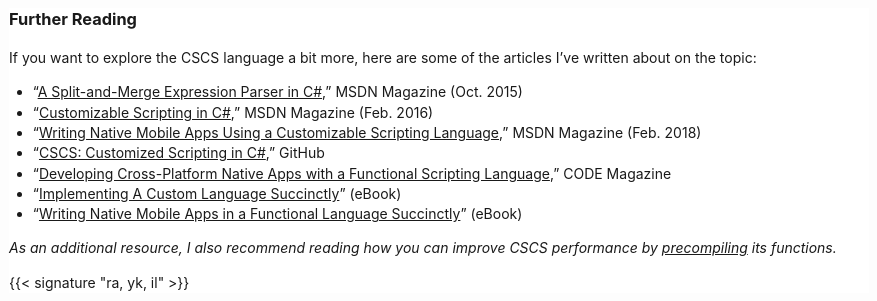 ### Further Reading

<p>If you want to explore the CSCS language a bit more, here are some of the articles I’ve written about on the topic:</p>

<ul>
  <li>“<a href="https://msdn.microsoft.com/en-us/magazine/mt573716.aspx">A Split-and-Merge Expression Parser in C#</a>,” MSDN Magazine (Oct. 2015)</li>
  <li>“<a href="https://msdn.microsoft.com/en-us/magazine/mt632273.aspx">Customizable Scripting in C#</a>,” MSDN Magazine (Feb. 2016)</li>
  <li>“<a href="https://msdn.microsoft.com/en-us/magazine/mt829272">Writing Native Mobile Apps Using a Customizable Scripting Language</a>,” MSDN Magazine (Feb. 2018)</li>
  <li>“<a href="https://github.com/vassilych/cscs">CSCS: Customized Scripting in C#</a>,” GitHub</li>
  <li>“<a href="https://www.codemag.com/Article/1711081">Developing Cross-Platform Native Apps with a Functional Scripting Language</a>,” CODE Magazine</li>
  <li>“<a href="https://www.syncfusion.com/resources/techportal/details/ebooks/implementing-a-custom-language">Implementing A Custom Language Succinctly</a>” (eBook)</li>
  <li>“<a href="https://www.syncfusion.com/ebooks/writing_native_mobile_apps_in_a_functional_language_succinctly">Writing Native Mobile Apps in a Functional Language Succinctly</a>” (eBook)</li>
</ul>

<p><em>As an additional resource, I also recommend reading how you can improve CSCS performance by <a href="https://www.codemag.com/Article/2001071">precompiling</a> its functions.</em></p>

{{< signature "ra, yk, il" >}}
